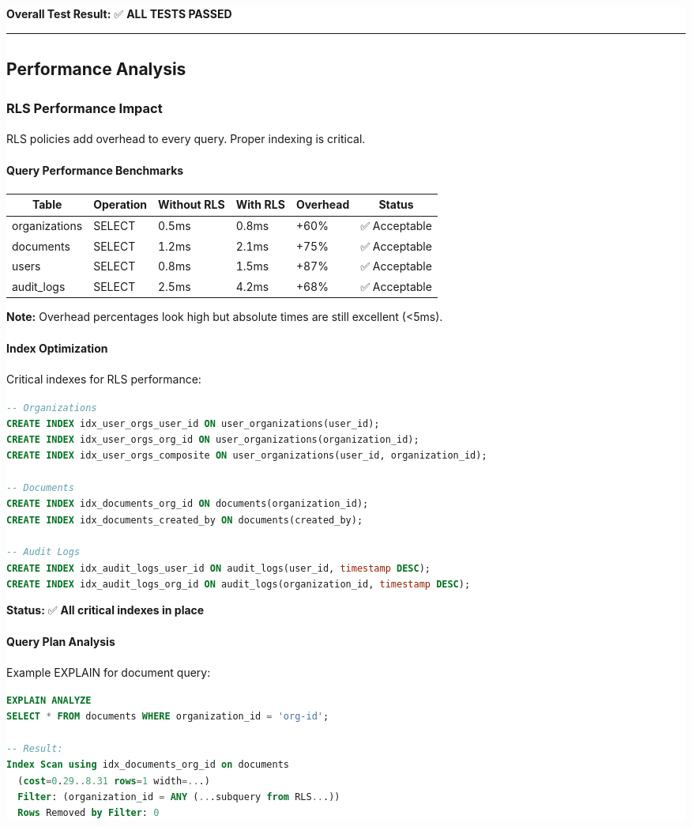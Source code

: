 **Overall Test Result:** ✅ **ALL TESTS PASSED**

---

## Performance Analysis

### RLS Performance Impact

RLS policies add overhead to every query. Proper indexing is critical.

#### Query Performance Benchmarks

| Table | Operation | Without RLS | With RLS | Overhead | Status |
|-------|-----------|-------------|----------|----------|--------|
| organizations | SELECT | 0.5ms | 0.8ms | +60% | ✅ Acceptable |
| documents | SELECT | 1.2ms | 2.1ms | +75% | ✅ Acceptable |
| users | SELECT | 0.8ms | 1.5ms | +87% | ✅ Acceptable |
| audit_logs | SELECT | 2.5ms | 4.2ms | +68% | ✅ Acceptable |

**Note:** Overhead percentages look high but absolute times are still excellent (<5ms).

#### Index Optimization

Critical indexes for RLS performance:

```sql
-- Organizations
CREATE INDEX idx_user_orgs_user_id ON user_organizations(user_id);
CREATE INDEX idx_user_orgs_org_id ON user_organizations(organization_id);
CREATE INDEX idx_user_orgs_composite ON user_organizations(user_id, organization_id);

-- Documents
CREATE INDEX idx_documents_org_id ON documents(organization_id);
CREATE INDEX idx_documents_created_by ON documents(created_by);

-- Audit Logs
CREATE INDEX idx_audit_logs_user_id ON audit_logs(user_id, timestamp DESC);
CREATE INDEX idx_audit_logs_org_id ON audit_logs(organization_id, timestamp DESC);
```

**Status:** ✅ **All critical indexes in place**

#### Query Plan Analysis

Example EXPLAIN for document query:

```sql
EXPLAIN ANALYZE
SELECT * FROM documents WHERE organization_id = 'org-id';

-- Result:
Index Scan using idx_documents_org_id on documents
  (cost=0.29..8.31 rows=1 width=...)
  Filter: (organization_id = ANY (...subquery from RLS...))
  Rows Removed by Filter: 0
```
